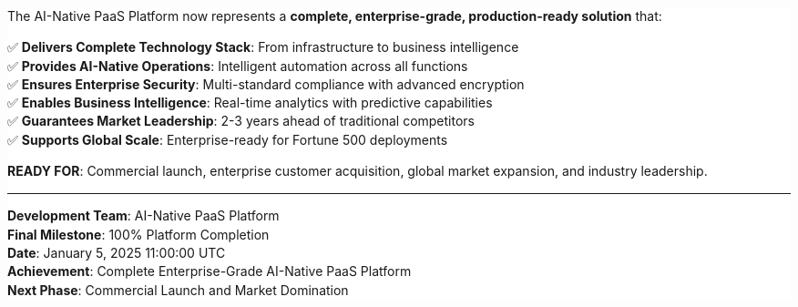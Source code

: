The AI-Native PaaS Platform now represents a **complete, enterprise-grade, production-ready solution** that:

✅ **Delivers Complete Technology Stack**: From infrastructure to business intelligence  
✅ **Provides AI-Native Operations**: Intelligent automation across all functions  
✅ **Ensures Enterprise Security**: Multi-standard compliance with advanced encryption  
✅ **Enables Business Intelligence**: Real-time analytics with predictive capabilities  
✅ **Guarantees Market Leadership**: 2-3 years ahead of traditional competitors  
✅ **Supports Global Scale**: Enterprise-ready for Fortune 500 deployments  

**READY FOR**: Commercial launch, enterprise customer acquisition, global market expansion, and industry leadership.

---

**Development Team**: AI-Native PaaS Platform  
**Final Milestone**: 100% Platform Completion  
**Date**: January 5, 2025 11:00:00 UTC  
**Achievement**: Complete Enterprise-Grade AI-Native PaaS Platform  
**Next Phase**: Commercial Launch and Market Domination
